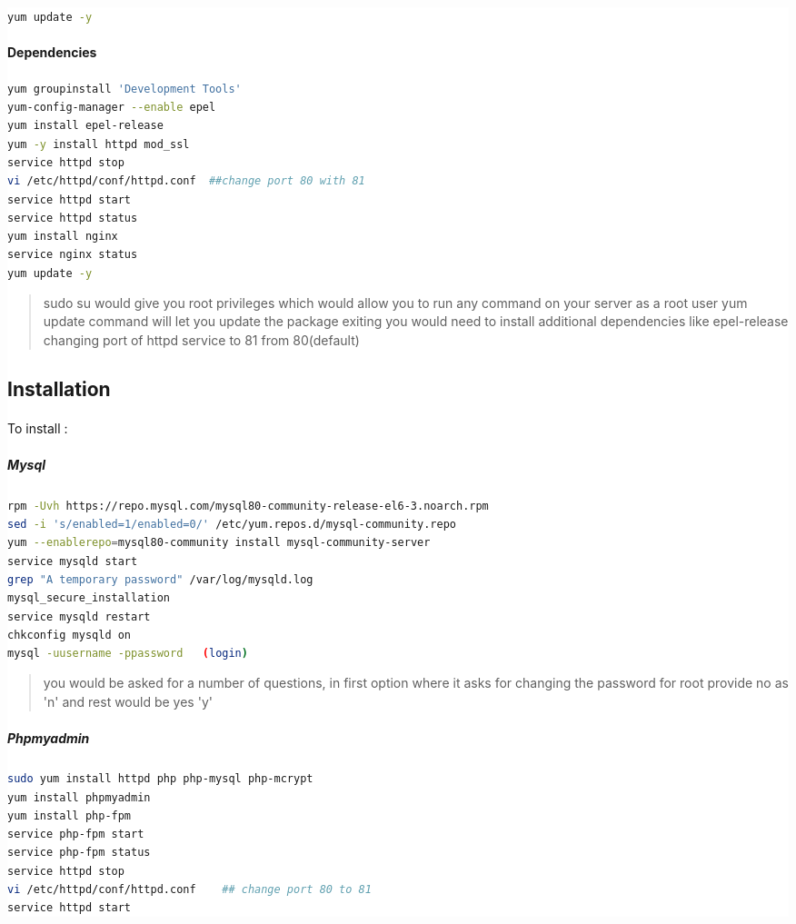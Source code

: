 ```sh
yum update -y
```

#### Dependencies
```sh
yum groupinstall 'Development Tools'
yum-config-manager --enable epel
yum install epel-release
yum -y install httpd mod_ssl
service httpd stop
vi /etc/httpd/conf/httpd.conf  ##change port 80 with 81
service httpd start
service httpd status
yum install nginx
service nginx status
yum update -y
```

> sudo su would give you root privileges
> which would allow you to run any 
> command on your server as a root user
> yum update command will let you update 
> the package exiting 
> you would need to install additional 
> dependencies like epel-release
> changing port of httpd service to 81 from 80(default)

## Installation

To install :

##### Mysql

```sh
rpm -Uvh https://repo.mysql.com/mysql80-community-release-el6-3.noarch.rpm
sed -i 's/enabled=1/enabled=0/' /etc/yum.repos.d/mysql-community.repo
yum --enablerepo=mysql80-community install mysql-community-server
service mysqld start
grep "A temporary password" /var/log/mysqld.log
mysql_secure_installation
service mysqld restart
chkconfig mysqld on
mysql -uusername -ppassword   (login)

```

> you would be asked for a number of questions, in first option where it asks for
  changing the password for root provide no as 'n' and rest would be yes 'y'



##### Phpmyadmin

```sh
sudo yum install httpd php php-mysql php-mcrypt
yum install phpmyadmin
yum install php-fpm
service php-fpm start
service php-fpm status
service httpd stop
vi /etc/httpd/conf/httpd.conf    ## change port 80 to 81
service httpd start

```
